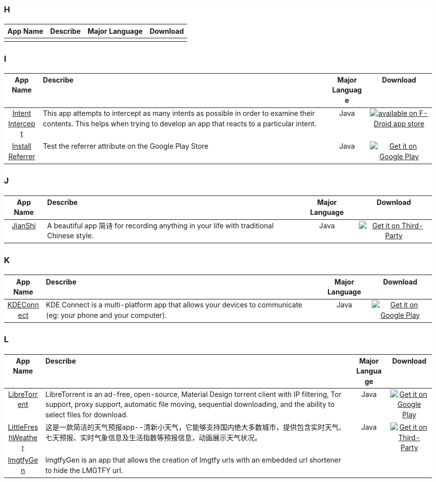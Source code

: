 ### H  
App Name                   | Describe                  | Major Language             | Download
:------------------------: | :------------------------ | :------------------------: | :------------------------:
 | | |

### I  
App Name                   | Describe                  | Major Language             | Download
:------------------------: | :------------------------ | :------------------------: | :------------------------:
[Intent Intercept](https://github.com/intrications/intent-intercept) | This app attempts to intercept as many intents as possible in order to examine their contents. This helps when trying to develop an app that reacts to a particular intent.  | Java | [<img src="https://f-droid.org/badge/get-it-on.png" alt="available on F-Droid app store" height="45">](https://f-droid.org/app/uk.co.ashtonbrsc.android.intentintercept)
[Install Referrer](https://github.com/SimonMarquis/Android-InstallReferrer) | Test the referrer attribute on the Google Play Store | Java | [![Get it on Google Play](http://i.imgur.com/7sq06lr.png)](https://play.google.com/store/apps/details?id=fr.simon.marquis.installreferrer)

### J  
App Name                   | Describe                  | Major Language             | Download
:------------------------: | :------------------------ | :------------------------: | :------------------------:
[JianShi](https://github.com/wingjay/jianshi) | A beautiful app 简诗 for recording anything in your life with traditional Chinese style.  | Java | [![Get it on Third-Party](http://i.imgur.com/ppYJYe5.png)](https://github.com/wingjay/jianshi/releases)   

### K  
App Name                   | Describe                  | Major Language             | Download 
:------------------------: | :------------------------ | :------------------------: | :------------------------: 
[KDEConnect](https://github.com/KDE/kdeconnect-android) |KDE Connect is a multi-platform app that allows your devices to communicate (eg: your phone and your computer). |Java | [![Get it on Google Play](http://i.imgur.com/7sq06lr.png)](https://play.google.com/store/apps/details?id=org.kde.kdeconnect_tp) 


### L  
App Name                   | Describe                  | Major Language             | Download
:------------------------: | :------------------------ | :------------------------: | :------------------------:
[LibreTorrent](https://github.com/proninyaroslav/libretorrent) | LibreTorrent is an ad-free, open-source, Material Design torrent client with IP filtering, Tor support, proxy support, automatic file moving, sequential downloading, and the ability to select files for download.  | Java | [![Get it on Google Play](http://i.imgur.com/7sq06lr.png)](https://play.google.com/store/apps/details?id=org.proninyaroslav.libretorrent)  
[LittleFreshWeather](https://github.com/ZeusChan/LittleFreshWeather) | 这是一款简洁的天气预报app--清新小天气，它能够支持国内绝大多数城市，提供包含实时天气、七天预报、实时气象信息及生活指数等预报信息，动画展示天气状况。 | Java | [![Get it on Third-Party](http://i.imgur.com/ppYJYe5.png)](https://raw.githubusercontent.com/ZeusChan/LittleFreshWeather/master/LittleFreshWeather-release.apk)
[lmgtfyGen](https://github.com/WilderPereira/lmgtfyGen) | lmgtfyGen is an app that allows the creation of lmgtfy urls with an embedded url shortener to hide the LMGTFY url.
